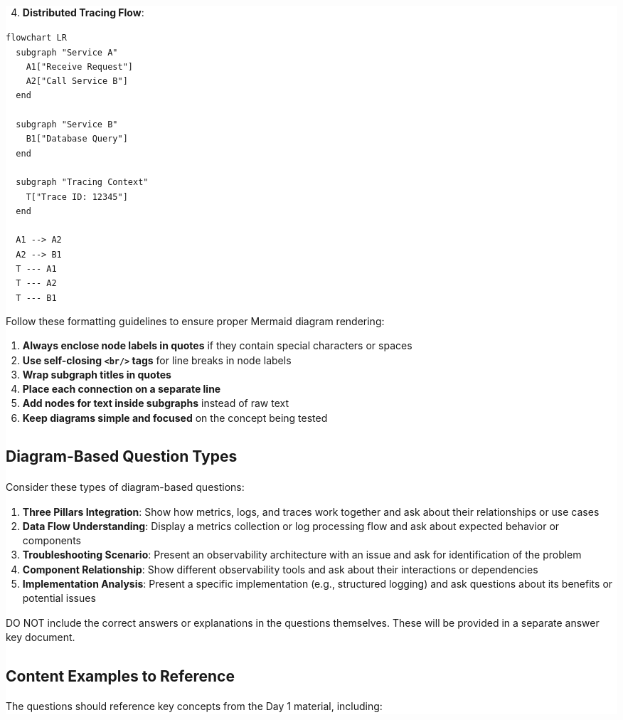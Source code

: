 4. **Distributed Tracing Flow**:
```mermaid
flowchart LR
  subgraph "Service A"
    A1["Receive Request"]
    A2["Call Service B"]
  end
  
  subgraph "Service B"
    B1["Database Query"]
  end
  
  subgraph "Tracing Context"
    T["Trace ID: 12345"]
  end
  
  A1 --> A2
  A2 --> B1
  T --- A1
  T --- A2
  T --- B1
```

Follow these formatting guidelines to ensure proper Mermaid diagram rendering:

1. **Always enclose node labels in quotes** if they contain special characters or spaces
2. **Use self-closing `<br/>` tags** for line breaks in node labels
3. **Wrap subgraph titles in quotes**
4. **Place each connection on a separate line**
5. **Add nodes for text inside subgraphs** instead of raw text
6. **Keep diagrams simple and focused** on the concept being tested

## Diagram-Based Question Types

Consider these types of diagram-based questions:

1. **Three Pillars Integration**: Show how metrics, logs, and traces work together and ask about their relationships or use cases
2. **Data Flow Understanding**: Display a metrics collection or log processing flow and ask about expected behavior or components
3. **Troubleshooting Scenario**: Present an observability architecture with an issue and ask for identification of the problem
4. **Component Relationship**: Show different observability tools and ask about their interactions or dependencies
5. **Implementation Analysis**: Present a specific implementation (e.g., structured logging) and ask questions about its benefits or potential issues

DO NOT include the correct answers or explanations in the questions themselves. These will be provided in a separate answer key document.

## Content Examples to Reference

The questions should reference key concepts from the Day 1 material, including:
